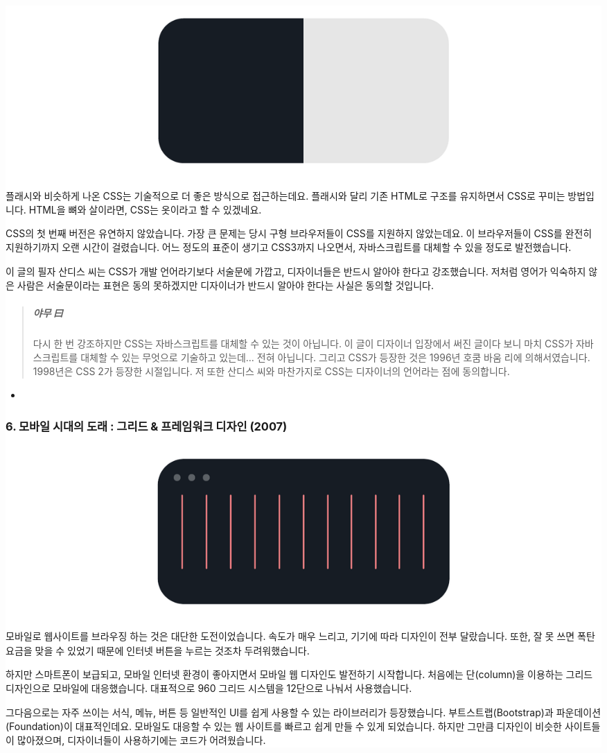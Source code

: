![CSS (1998)](note/HistoryOfWebDesign-06.gif)

플래시와 비슷하게 나온 CSS는 기술적으로 더 좋은 방식으로 접근하는데요. 플래시와 달리 기존 HTML로 구조를 유지하면서 CSS로 꾸미는 방법입니다. HTML을 뼈와 살이라면, CSS는 옷이라고 할 수 있겠네요.

CSS의 첫 번째 버전은 유연하지 않았습니다. 가장 큰 문제는 당시 구형 브라우저들이 CSS를 지원하지 않았는데요. 이 브라우저들이 CSS를 완전히 지원하기까지 오랜 시간이 걸렸습니다. 어느 정도의 표준이 생기고 CSS3까지 나오면서, 자바스크립트를 대체할 수 있을 정도로 발전했습니다.

이 글의 필자 산디스 씨는 CSS가 개발 언어라기보다 서술문에 가깝고, 디자이너들은 반드시 알아야 한다고 강조했습니다. 저처럼 영어가 익숙하지 않은 사람은 서술문이라는 표현은 동의 못하겠지만 디자이너가 반드시 알아야 한다는 사실은 동의할 것입니다.

> ##### 야무 曰
> 다시 한 번 강조하지만 CSS는 자바스크립트를 대체할 수 있는 것이 아닙니다. 이 글이 디자이너 입장에서 써진 글이다 보니 마치 CSS가 자바스크립트를 대체할 수 있는 무엇으로 기술하고 있는데... 전혀 아닙니다. 그리고 CSS가 등장한 것은 1996년 호쿰 바움 리에 의해서였습니다. 1998년은 CSS 2가 등장한 시절입니다. 저 또한 산디스 씨와 마찬가지로 CSS는 디자이너의 언어라는 점에 동의합니다.

-

### 6. 모바일 시대의 도래 : 그리드 & 프레임워크 디자인 (2007)

![Mobile uprising – Grids and frameworks (2007)](note/HistoryOfWebDesign-07.gif)

모바일로 웹사이트를 브라우징 하는 것은 대단한 도전이었습니다. 속도가 매우 느리고, 기기에 따라 디자인이 전부 달랐습니다. 또한, 잘 못 쓰면 폭탄 요금을 맞을 수 있었기 때문에 인터넷 버튼을 누르는 것조차 두려워했습니다.

하지만 스마트폰이 보급되고, 모바일 인터넷 환경이 좋아지면서 모바일 웹 디자인도 발전하기 시작합니다. 처음에는 단(column)을 이용하는 그리드 디자인으로 모바일에 대응했습니다. 대표적으로 960 그리드 시스템을 12단으로 나눠서 사용했습니다.

그다음으로는 자주 쓰이는 서식, 메뉴, 버튼 등 일반적인 UI를 쉽게 사용할 수 있는 라이브러리가 등장했습니다. 부트스트랩(Bootstrap)과 파운데이션(Foundation)이 대표적인데요. 모바일도 대응할 수 있는 웹 사이트를 빠르고 쉽게 만들 수 있게 되었습니다. 하지만 그만큼 디자인이 비슷한 사이트들이 많아졌으며, 디자이너들이 사용하기에는 코드가 어려웠습니다.
